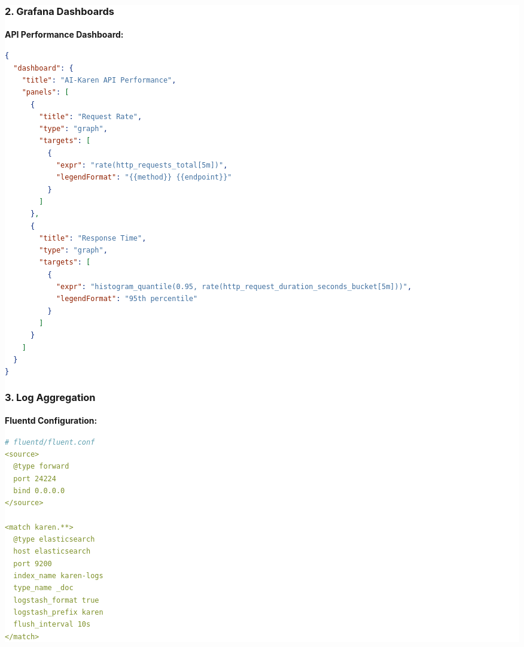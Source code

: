 ### 2. Grafana Dashboards

**API Performance Dashboard:**
```json
{
  "dashboard": {
    "title": "AI-Karen API Performance",
    "panels": [
      {
        "title": "Request Rate",
        "type": "graph",
        "targets": [
          {
            "expr": "rate(http_requests_total[5m])",
            "legendFormat": "{{method}} {{endpoint}}"
          }
        ]
      },
      {
        "title": "Response Time",
        "type": "graph",
        "targets": [
          {
            "expr": "histogram_quantile(0.95, rate(http_request_duration_seconds_bucket[5m]))",
            "legendFormat": "95th percentile"
          }
        ]
      }
    ]
  }
}
```

### 3. Log Aggregation

**Fluentd Configuration:**
```yaml
# fluentd/fluent.conf
<source>
  @type forward
  port 24224
  bind 0.0.0.0
</source>

<match karen.**>
  @type elasticsearch
  host elasticsearch
  port 9200
  index_name karen-logs
  type_name _doc
  logstash_format true
  logstash_prefix karen
  flush_interval 10s
</match>
```
